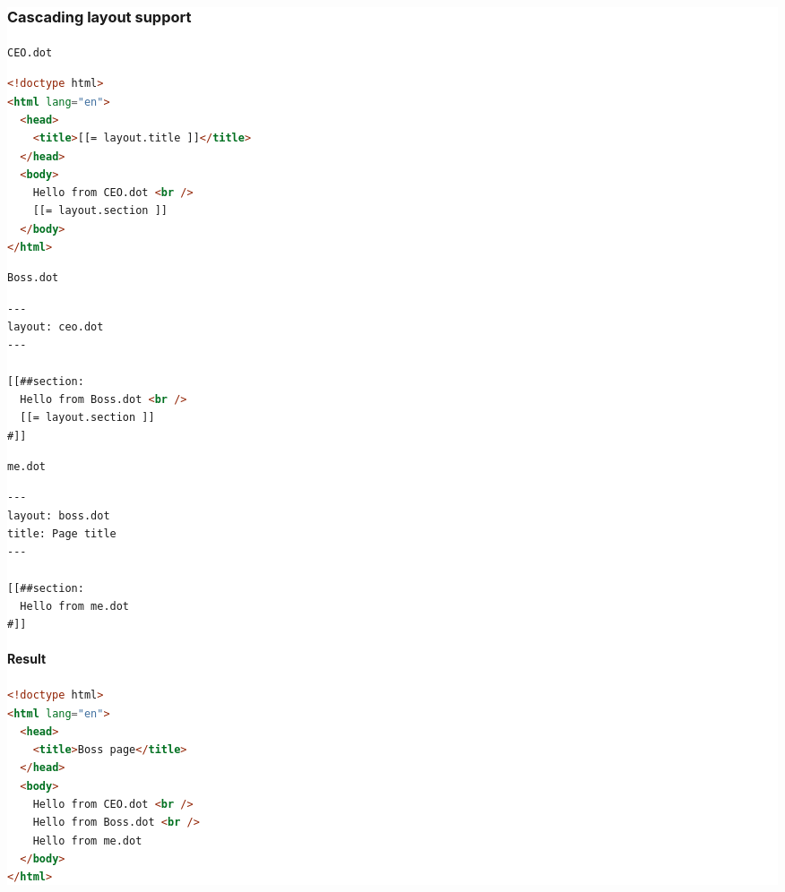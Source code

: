 ### Cascading layout support

`CEO.dot`

```html
<!doctype html>
<html lang="en">
  <head>
    <title>[[= layout.title ]]</title>
  </head>
  <body>
    Hello from CEO.dot <br />
    [[= layout.section ]]
  </body>
</html>
```

`Boss.dot`

```html
---
layout: ceo.dot
---

[[##section:
  Hello from Boss.dot <br />
  [[= layout.section ]]
#]]
```

`me.dot`

```html
---
layout: boss.dot
title: Page title
---

[[##section:
  Hello from me.dot
#]]
```

#### Result
```html
<!doctype html>
<html lang="en">
  <head>
    <title>Boss page</title>
  </head>
  <body>
    Hello from CEO.dot <br />
    Hello from Boss.dot <br />
    Hello from me.dot
  </body>
</html>
```
